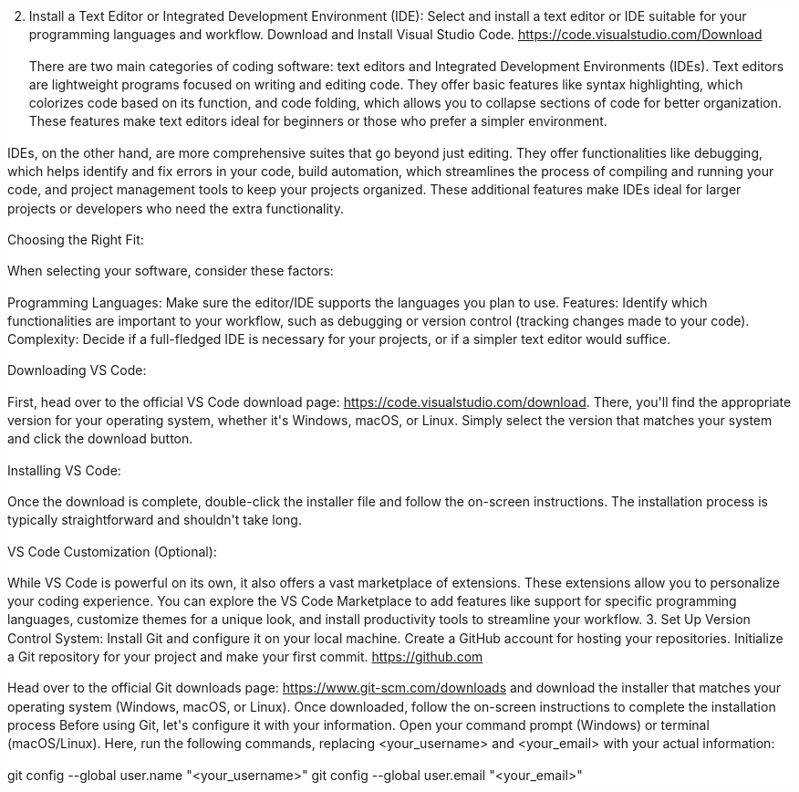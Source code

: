 

2. Install a Text Editor or Integrated Development Environment (IDE):
   Select and install a text editor or IDE suitable for your programming languages and workflow. Download and Install Visual Studio Code. https://code.visualstudio.com/Download

   There are two main categories of coding software: text editors and Integrated Development Environments (IDEs). Text editors are lightweight programs focused on writing and editing code. They offer basic features like syntax highlighting, which colorizes code based on its function, and code folding, which allows you to collapse sections of code for better organization. These features make text editors ideal for beginners or those who prefer a simpler environment.

IDEs, on the other hand, are more comprehensive suites that go beyond just editing. They offer functionalities like debugging, which helps identify and fix errors in your code, build automation, which streamlines the process of compiling and running your code, and project management tools to keep your projects organized. These additional features make IDEs ideal for larger projects or developers who need the extra functionality.

Choosing the Right Fit:

When selecting your software, consider these factors:

Programming Languages: Make sure the editor/IDE supports the languages you plan to use.
Features: Identify which functionalities are important to your workflow, such as debugging or version control (tracking changes made to your code).
Complexity: Decide if a full-fledged IDE is necessary for your projects, or if a simpler text editor would suffice.

Downloading VS Code:

First, head over to the official VS Code download page: https://code.visualstudio.com/download. There, you'll find the appropriate version for your operating system, whether it's Windows, macOS, or Linux. Simply select the version that matches your system and click the download button.

Installing VS Code:

Once the download is complete, double-click the installer file and follow the on-screen instructions. The installation process is typically straightforward and shouldn't take long.

VS Code Customization (Optional):

While VS Code is powerful on its own, it also offers a vast marketplace of extensions. These extensions allow you to personalize your coding experience. You can explore the VS Code Marketplace to add features like support for specific programming languages, customize themes for a unique look, and install productivity tools to streamline your workflow.
3. Set Up Version Control System:
   Install Git and configure it on your local machine. Create a GitHub account for hosting your repositories. Initialize a Git repository for your project and make your first commit. https://github.com


Head over to the official Git downloads page: https://www.git-scm.com/downloads and download the installer that matches your operating system (Windows, macOS, or Linux). Once downloaded, follow the on-screen instructions to complete the installation process
Before using Git, let's configure it with your information. Open your command prompt (Windows) or terminal (macOS/Linux). Here, run the following commands, replacing <your_username> and <your_email> with your actual information:

git config --global user.name "<your_username>"
git config --global user.email "<your_email>"
